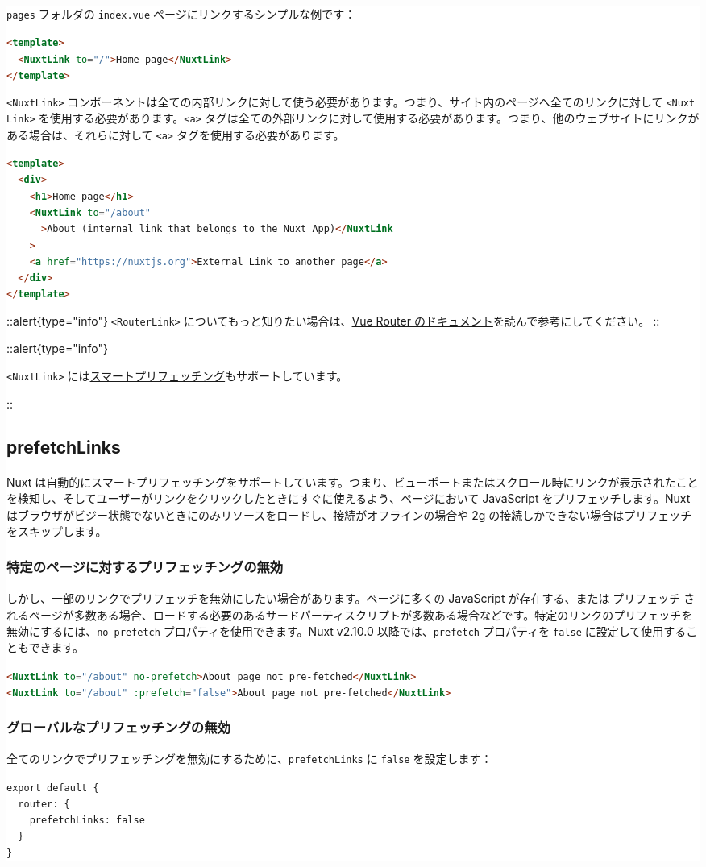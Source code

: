 `pages` フォルダの `index.vue` ページにリンクするシンプルな例です：

```html
<template>
  <NuxtLink to="/">Home page</NuxtLink>
</template>
```

`<NuxtLink>` コンポーネントは全ての内部リンクに対して使う必要があります。つまり、サイト内のページへ全てのリンクに対して `<NuxtLink>` を使用する必要があります。`<a>` タグは全ての外部リンクに対して使用する必要があります。つまり、他のウェブサイトにリンクがある場合は、それらに対して `<a>` タグを使用する必要があります。

```html
<template>
  <div>
    <h1>Home page</h1>
    <NuxtLink to="/about"
      >About (internal link that belongs to the Nuxt App)</NuxtLink
    >
    <a href="https://nuxtjs.org">External Link to another page</a>
  </div>
</template>
```

::alert{type="info"}
`<RouterLink>` についてもっと知りたい場合は、[Vue Router のドキュメント](https://v3.router.vuejs.org/ja/api/#router-link)を読んで参考にしてください。
::

::alert{type="info"}

`<NuxtLink>` には[スマートプリフェッチング](/docs/features/nuxt-components#the-nuxtlink-component)もサポートしています。

::

## prefetchLinks

Nuxt は自動的にスマートプリフェッチングをサポートしています。つまり、ビューポートまたはスクロール時にリンクが表示されたことを検知し、そしてユーザーがリンクをクリックしたときにすぐに使えるよう、ページにおいて JavaScript をプリフェッチします。Nuxt はブラウザがビジー状態でないときにのみリソースをロードし、接続がオフラインの場合や 2g の接続しかできない場合はプリフェッチをスキップします。

### 特定のページに対するプリフェッチングの無効

しかし、一部のリンクでプリフェッチを無効にしたい場合があります。ページに多くの JavaScript が存在する、または プリフェッチ されるページが多数ある場合、ロードする必要のあるサードパーティスクリプトが多数ある場合などです。特定のリンクのプリフェッチを無効にするには、`no-prefetch` プロパティを使用できます。Nuxt v2.10.0 以降では、`prefetch` プロパティを `false` に設定して使用することもできます。

```html
<NuxtLink to="/about" no-prefetch>About page not pre-fetched</NuxtLink>
<NuxtLink to="/about" :prefetch="false">About page not pre-fetched</NuxtLink>
```

### グローバルなプリフェッチングの無効

全てのリンクでプリフェッチングを無効にするために、`prefetchLinks` に `false` を設定します：

```js{}[nuxt.config.js]
export default {
  router: {
    prefetchLinks: false
  }
}
```
